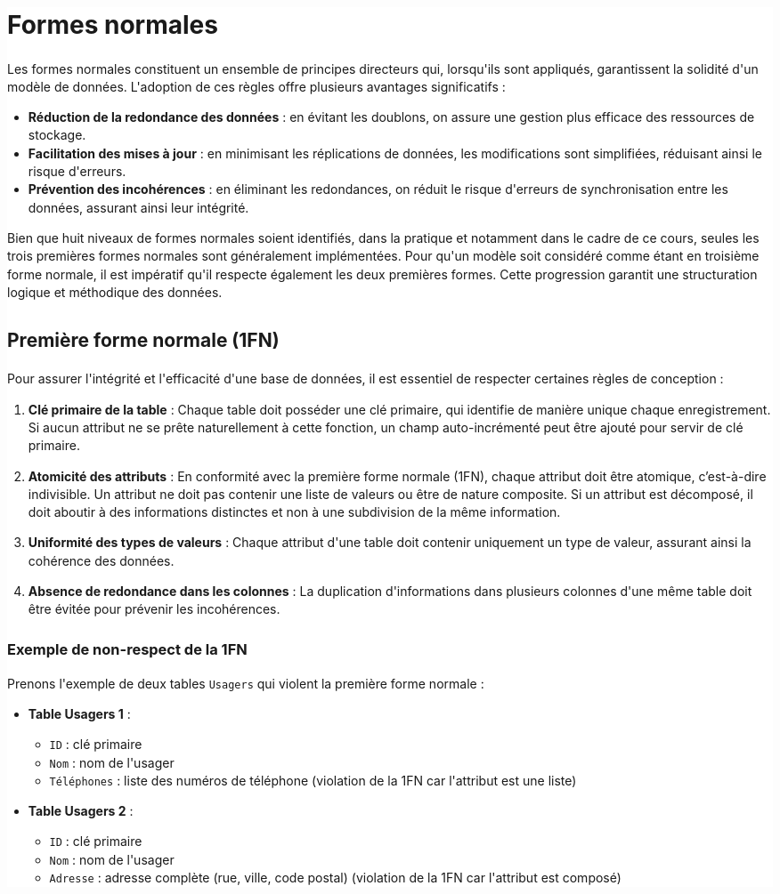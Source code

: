 # Formes normales

Les formes normales constituent un ensemble de principes directeurs qui, lorsqu'ils sont appliqués, garantissent la solidité d'un modèle de données. L'adoption de ces règles offre plusieurs avantages significatifs :

- **Réduction de la redondance des données** : en évitant les doublons, on assure une gestion plus efficace des ressources de stockage.
- **Facilitation des mises à jour** : en minimisant les réplications de données, les modifications sont simplifiées, réduisant ainsi le risque d'erreurs.
- **Prévention des incohérences** : en éliminant les redondances, on réduit le risque d'erreurs de synchronisation entre les données, assurant ainsi leur intégrité.

Bien que huit niveaux de formes normales soient identifiés, dans la pratique et notamment dans le cadre de ce cours, seules les trois premières formes normales sont généralement implémentées. Pour qu'un modèle soit considéré comme étant en troisième forme normale, il est impératif qu'il respecte également les deux premières formes. Cette progression garantit une structuration logique et méthodique des données.

## Première forme normale (1FN)

Pour assurer l'intégrité et l'efficacité d'une base de données, il est essentiel de respecter certaines règles de conception :

1. **Clé primaire de la table** : Chaque table doit posséder une clé primaire, qui identifie de manière unique chaque enregistrement. Si aucun attribut ne se prête naturellement à cette fonction, un champ auto-incrémenté peut être ajouté pour servir de clé primaire.

2. **Atomicité des attributs** : En conformité avec la première forme normale (1FN), chaque attribut doit être atomique, c’est-à-dire indivisible. Un attribut ne doit pas contenir une liste de valeurs ou être de nature composite. Si un attribut est décomposé, il doit aboutir à des informations distinctes et non à une subdivision de la même information.

3. **Uniformité des types de valeurs** : Chaque attribut d'une table doit contenir uniquement un type de valeur, assurant ainsi la cohérence des données.

4. **Absence de redondance dans les colonnes** : La duplication d'informations dans plusieurs colonnes d'une même table doit être évitée pour prévenir les incohérences.

### Exemple de non-respect de la 1FN

Prenons l'exemple de deux tables `Usagers` qui violent la première forme normale :

- **Table Usagers 1** :
    - `ID` : clé primaire
    - `Nom` : nom de l'usager
    - `Téléphones` : liste des numéros de téléphone (violation de la 1FN car l'attribut est une liste)

- **Table Usagers 2** :
    - `ID` : clé primaire
    - `Nom` : nom de l'usager
    - `Adresse` : adresse complète (rue, ville, code postal) (violation de la 1FN car l'attribut est composé)
